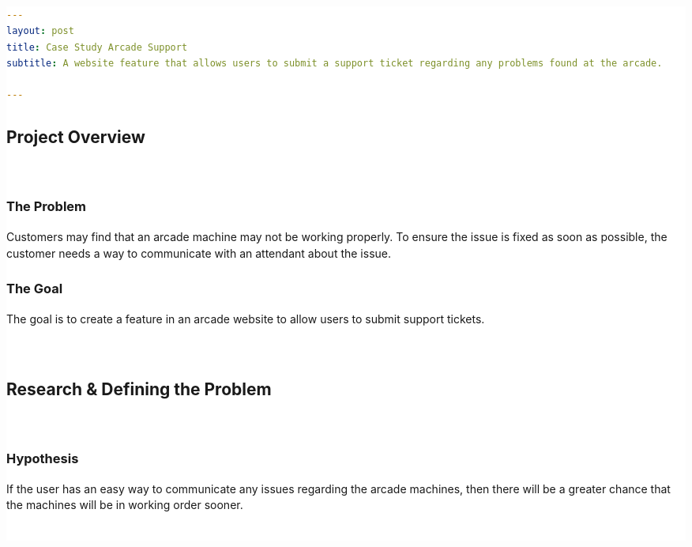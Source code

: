 ```yaml
---
layout: post
title: Case Study Arcade Support
subtitle: A website feature that allows users to submit a support ticket regarding any problems found at the arcade.

---
```



  <html>
    <head>
      <style>
        table {
        width: 100%;
        }
      table {
        text-align: left;
        padding: 8px;
      }
      tr:nth-child(even){background-color: #f2f2f2}
      th{
        background-color: #F55E61;
        color: white
      }
      </style>
    </head>
  </html>

## Project Overview
<br>

### The Problem
Customers may find that an arcade machine may not be working properly. To ensure the issue is fixed as soon as possible, the customer needs a way to communicate with an attendant about the issue.

### The Goal
The goal is to create a feature in an arcade website to allow users to submit support tickets.

<br>

## Research & Defining the Problem
<br>

### Hypothesis
If the user has an easy way to communicate any issues regarding the arcade machines, then there will be a greater chance that the machines will be in working order sooner.

<br>
